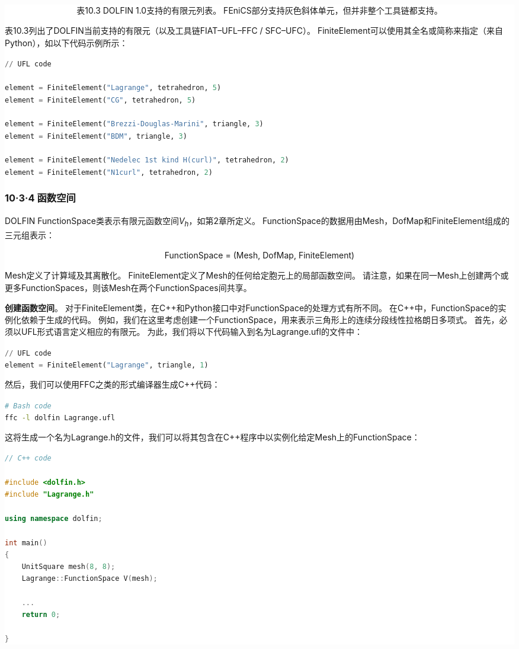 <center>表10.3 DOLFIN 1.0支持的有限元列表。 FEniCS部分支持灰色斜体单元，但并非整个工具链都支持。</center>

表10.3列出了DOLFIN当前支持的有限元（以及工具链FIAT–UFL–FFC / SFC–UFC）。  FiniteElement可以使用其全名或简称来指定（来自Python），如以下代码示例所示：

```python
// UFL code

element = FiniteElement("Lagrange", tetrahedron, 5)
element = FiniteElement("CG", tetrahedron, 5)

element = FiniteElement("Brezzi-Douglas-Marini", triangle, 3)
element = FiniteElement("BDM", triangle, 3)

element = FiniteElement("Nedelec 1st kind H(curl)", tetrahedron, 2)
element = FiniteElement("N1curl", tetrahedron, 2)
```

### 10·3·4 函数空间

DOLFIN FunctionSpace类表示有限元函数空间$V_h$，如第2章所定义。  FunctionSpace的数据用由Mesh，DofMap和FiniteElement组成的三元组表示：

<center>FunctionSpace = (Mesh, DofMap, FiniteElement)</center>

Mesh定义了计算域及其离散化。  FiniteElement定义了Mesh的任何给定胞元上的局部函数空间。  请注意，如果在同一Mesh上创建两个或更多FunctionSpaces，则该Mesh在两个FunctionSpaces间共享。

**创建函数空间**。 对于FiniteElement类，在C++和Python接口中对FunctionSpace的处理方式有所不同。  在C++中，FunctionSpace的实例化依赖于生成的代码。  例如，我们在这里考虑创建一个FunctionSpace，用来表示三角形上的连续分段线性拉格朗日多项式。  首先，必须以UFL形式语言定义相应的有限元。  为此，我们将以下代码输入到名为Lagrange.ufl的文件中：


```python
// UFL code
element = FiniteElement("Lagrange", triangle, 1)
```

然后，我们可以使用FFC之类的形式编译器生成C++代码：

```bash
# Bash code
ffc -l dolfin Lagrange.ufl
```

这将生成一个名为Lagrange.h的文件，我们可以将其包含在C++程序中以实例化给定Mesh上的FunctionSpace：


```c++
// C++ code

#include <dolfin.h>
#include "Lagrange.h"

using namespace dolfin;

int main()
{
    UnitSquare mesh(8, 8);
    Lagrange::FunctionSpace V(mesh);

    ...
    return 0;

}
```
